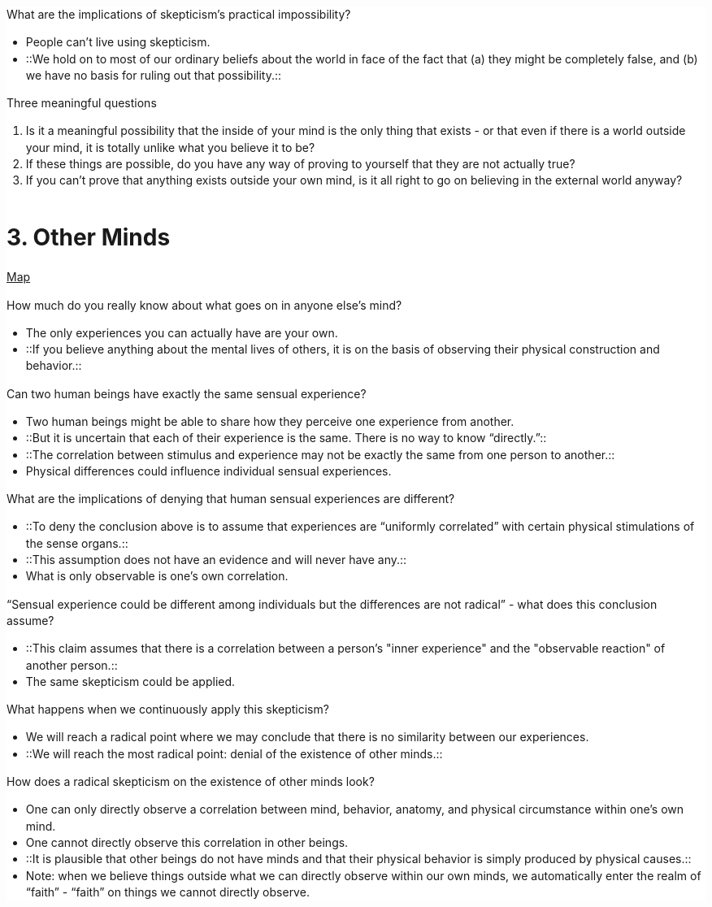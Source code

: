 What are the implications of skepticism’s practical impossibility?

- People can’t live using skepticism.
- ::We hold on to most of our ordinary beliefs about the world in face of the fact that (a) they might be completely false, and (b) we have no basis for ruling out that possibility.::

Three meaningful questions

1. Is it a meaningful possibility that the inside of your mind is the only thing that exists - or that even if there is a world outside your mind, it is totally unlike what you believe it to be?
2. If these things are possible, do you have any way of proving to yourself that they are not actually true?
3. If you can’t prove that anything exists outside your own mind, is it all right to go on believing in the external world anyway?

# 3. Other Minds

[Map](http://maps.google.com/maps?z=6&q=16.056744,120.453497)

How much do you really know about what goes on in anyone else’s mind?

- The only experiences you can actually have are your own.
- ::If you believe anything about the mental lives of others, it is on the basis of observing their physical construction and behavior.::

Can two human beings have exactly the same sensual experience?

- Two human beings might be able to share how they perceive one experience from another.
- ::But it is uncertain that each of their experience is the same. There is no way to know “directly.”::
- ::The correlation between stimulus and experience may not be exactly the same from one person to another.::
- Physical differences could influence individual sensual experiences.

What are the implications of denying that human sensual experiences are different?

- ::To deny the conclusion above is to assume that experiences are “uniformly correlated” with certain physical stimulations of the sense organs.::
- ::This assumption does not have an evidence and will never have any.::
- What is only observable is one’s own correlation.

“Sensual experience could be different among individuals but the differences are not radical” - what does this conclusion assume?

- ::This claim assumes that there is a correlation between a person’s "inner experience" and the "observable reaction" of another person.::
- The same skepticism could be applied.

What happens when we continuously apply this skepticism?

- We will reach a radical point where we may conclude that there is no similarity between our experiences.
- ::We will reach the most radical point: denial of the existence of other minds.::

How does a radical skepticism on the existence of other minds look?

- One can only directly observe a correlation between mind, behavior, anatomy, and physical circumstance within one’s own mind.
- One cannot directly observe this correlation in other beings.
- ::It is plausible that other beings do not have minds and that their physical behavior is simply produced by physical causes.::
- Note: when we believe things outside what we can directly observe within our own minds, we automatically enter the realm of “faith” - “faith” on things we cannot directly observe.
